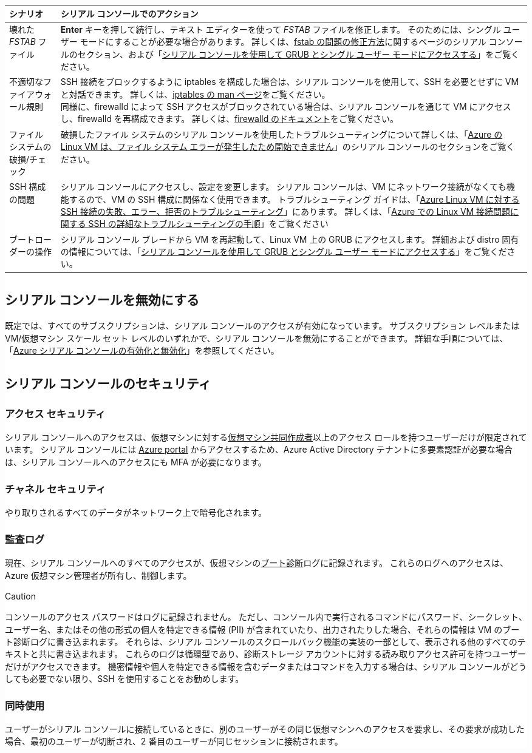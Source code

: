 シナリオ          | シリアル コンソールでのアクション
:------------------|:-----------------------------------------
壊れた *FSTAB* ファイル | **Enter** キーを押して続行し、テキスト エディターを使って *FSTAB* ファイルを修正します。 そのためには、シングル ユーザー モードにすることが必要な場合があります。 詳しくは、[fstab の問題の修正方法](https://support.microsoft.com/help/3206699/azure-linux-vm-cannot-start-because-of-fstab-errors)に関するページのシリアル コンソールのセクション、および「[シリアル コンソールを使用して GRUB とシングル ユーザー モードにアクセスする](serial-console-grub-single-user-mode.md)」をご覧ください。
不適切なファイアウォール規則 |  SSH 接続をブロックするように iptables を構成した場合は、シリアル コンソールを使用して、SSH を必要とせずに VM と対話できます。 詳しくは、[iptables の man ページ](https://linux.die.net/man/8/iptables)をご覧ください。<br>同様に、firewalld によって SSH アクセスがブロックされている場合は、シリアル コンソールを通じて VM にアクセスし、firewalld を再構成できます。 詳しくは、[firewalld のドキュメント](https://firewalld.org/documentation/)をご覧ください。
ファイル システムの破損/チェック | 破損したファイル システムのシリアル コンソールを使用したトラブルシューティングについて詳しくは、「[Azure の Linux VM は、ファイル システム エラーが発生したため開始できません](https://support.microsoft.com/en-us/help/3213321/linux-recovery-cannot-ssh-to-linux-vm-due-to-file-system-errors-fsck)」のシリアル コンソールのセクションをご覧ください。
SSH 構成の問題 | シリアル コンソールにアクセスし、設定を変更します。 シリアル コンソールは、VM にネットワーク接続がなくても機能するので、VM の SSH 構成に関係なく使用できます。 トラブルシューティング ガイドは、「[Azure Linux VM に対する SSH 接続の失敗、エラー、拒否のトラブルシューティング](./troubleshoot-ssh-connection.md)」にあります。 詳しくは、「[Azure での Linux VM 接続問題に関する SSH の詳細なトラブルシューティングの手順](./detailed-troubleshoot-ssh-connection.md)」をご覧ください
ブートローダーの操作 | シリアル コンソール ブレードから VM を再起動して、Linux VM 上の GRUB にアクセスします。 詳細および distro 固有の情報については、「[シリアル コンソールを使用して GRUB とシングル ユーザー モードにアクセスする](serial-console-grub-single-user-mode.md)」をご覧ください。

## <a name="disable-the-serial-console"></a>シリアル コンソールを無効にする

既定では、すべてのサブスクリプションは、シリアル コンソールのアクセスが有効になっています。 サブスクリプション レベルまたは VM/仮想マシン スケール セット レベルのいずれかで、シリアル コンソールを無効にすることができます。 詳細な手順については、「[Azure シリアル コンソールの有効化と無効化](./serial-console-enable-disable.md)」を参照してください。

## <a name="serial-console-security"></a>シリアル コンソールのセキュリティ

### <a name="access-security"></a>アクセス セキュリティ
シリアル コンソールへのアクセスは、仮想マシンに対する[仮想マシン共同作成者](../../role-based-access-control/built-in-roles.md#virtual-machine-contributor)以上のアクセス ロールを持つユーザーだけが限定されています。 シリアル コンソールには [Azure portal](https://portal.azure.com) からアクセスするため、Azure Active Directory テナントに多要素認証が必要な場合は、シリアル コンソールへのアクセスにも MFA が必要になります。

### <a name="channel-security"></a>チャネル セキュリティ
やり取りされるすべてのデータがネットワーク上で暗号化されます。

### <a name="audit-logs"></a>監査ログ
現在、シリアル コンソールへのすべてのアクセスが、仮想マシンの[ブート診断](./boot-diagnostics.md)ログに記録されます。 これらのログへのアクセスは、Azure 仮想マシン管理者が所有し、制御します。

> [!CAUTION]
> コンソールのアクセス パスワードはログに記録されません。 ただし、コンソール内で実行されるコマンドにパスワード、シークレット、ユーザー名、またはその他の形式の個人を特定できる情報 (PII) が含まれていたり、出力されたりした場合、それらの情報は VM のブート診断ログに書き込まれます。 それらは、シリアル コンソールのスクロールバック機能の実装の一部として、表示される他のすべてのテキストと共に書き込まれます。 これらのログは循環型であり、診断ストレージ アカウントに対する読み取りアクセス許可を持つユーザーだけがアクセスできます。 機密情報や個人を特定できる情報を含むデータまたはコマンドを入力する場合は、シリアル コンソールがどうしても必要でない限り、SSH を使用することをお勧めします。

### <a name="concurrent-usage"></a>同時使用
ユーザーがシリアル コンソールに接続しているときに、別のユーザーがその同じ仮想マシンへのアクセスを要求し、その要求が成功した場合、最初のユーザーが切断され、2 番目のユーザーが同じセッションに接続されます。
